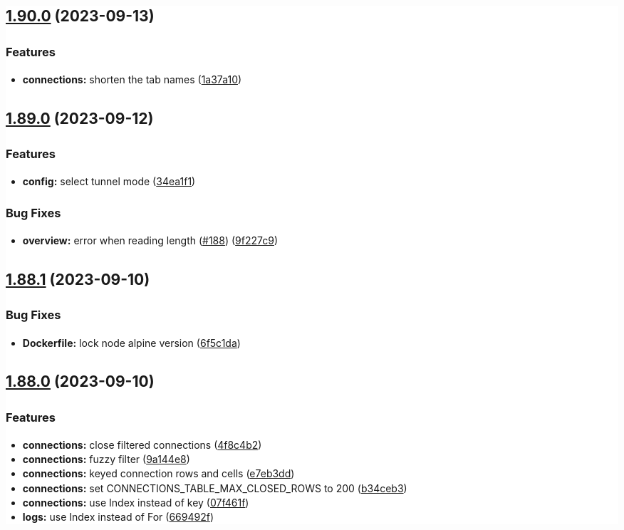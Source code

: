 ## [1.90.0](https://github.com/MetaCubeX/metacubexd/compare/v1.89.0...v1.90.0) (2023-09-13)


### Features

* **connections:** shorten the tab names ([1a37a10](https://github.com/MetaCubeX/metacubexd/commit/1a37a106f8c421829854ffcb75b64b7885b00005))

## [1.89.0](https://github.com/MetaCubeX/metacubexd/compare/v1.88.1...v1.89.0) (2023-09-12)


### Features

* **config:** select tunnel mode ([34ea1f1](https://github.com/MetaCubeX/metacubexd/commit/34ea1f1c5657d466c360b1b1771571b06f67e423))


### Bug Fixes

* **overview:** error when reading length ([#188](https://github.com/MetaCubeX/metacubexd/issues/188)) ([9f227c9](https://github.com/MetaCubeX/metacubexd/commit/9f227c9c2c38718bf540bb5c9c5959a647d00af2))

## [1.88.1](https://github.com/MetaCubeX/metacubexd/compare/v1.88.0...v1.88.1) (2023-09-10)


### Bug Fixes

* **Dockerfile:** lock node alpine version ([6f5c1da](https://github.com/MetaCubeX/metacubexd/commit/6f5c1dade011dc0359366b832bbb0879e079e99f))

## [1.88.0](https://github.com/MetaCubeX/metacubexd/compare/v1.87.0...v1.88.0) (2023-09-10)


### Features

* **connections:** close filtered connections ([4f8c4b2](https://github.com/MetaCubeX/metacubexd/commit/4f8c4b2d15fdee6a546f0290b9c42c860aa334fb))
* **connections:** fuzzy filter ([9a144e8](https://github.com/MetaCubeX/metacubexd/commit/9a144e882dc7b33fd6a6e055b122533941a0361f))
* **connections:** keyed connection rows and cells ([e7eb3dd](https://github.com/MetaCubeX/metacubexd/commit/e7eb3dd331e0059ccf366f1411a1be208fec2a2a))
* **connections:** set CONNECTIONS_TABLE_MAX_CLOSED_ROWS to 200 ([b34ceb3](https://github.com/MetaCubeX/metacubexd/commit/b34ceb334d1b0df41d720ea471c9af7b694ae202))
* **connections:** use Index instead of key ([07f461f](https://github.com/MetaCubeX/metacubexd/commit/07f461f1105f3bbb1322ea4d246227a313ce02a4))
* **logs:** use Index instead of For ([669492f](https://github.com/MetaCubeX/metacubexd/commit/669492f22c2d72ab9c6c18d1630bd0179f0f933b))
